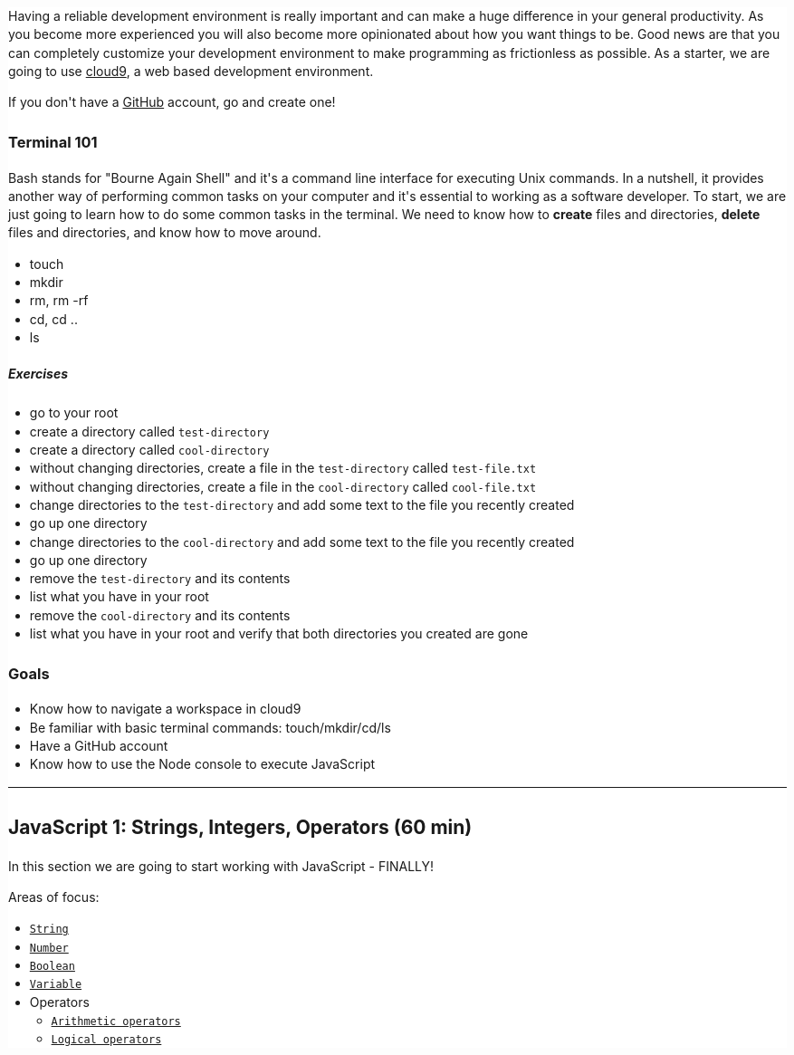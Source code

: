 Having a reliable development environment is really important and can make a huge difference in your general productivity. As you become more experienced you will also become more opinionated about how you want things to be. Good news are that you can completely customize your development environment to make programming as frictionless as possible. As a starter, we are going to use [cloud9](c9.io), a web based development environment.

If you don't have a [GitHub](www.github.com/signup) account, go and create one!

### Terminal 101

Bash stands for "Bourne Again Shell" and it's a command line interface for executing Unix commands. In a nutshell, it provides another way of performing common tasks on your computer and it's essential to working as a software developer. To start, we are just going to learn how to do some common tasks in the terminal. We need to know how to **create** files and directories, **delete** files and directories, and know how to move around.

* touch
* mkdir
* rm, rm -rf
* cd, cd ..
* ls

##### Exercises

* go to your root
* create a directory called `test-directory`
* create a directory called `cool-directory`
* without changing directories, create a file in the `test-directory` called `test-file.txt`
* without changing directories, create a file in the `cool-directory` called `cool-file.txt`
* change directories to the `test-directory` and add some text to the file you recently created
* go up one directory
* change directories to the `cool-directory` and add some text to the file you recently created
* go up one directory
* remove the `test-directory` and its contents
* list what you have in your root
* remove the `cool-directory` and its contents
* list what you have in your root and verify that both directories you created are gone

### Goals

* Know how to navigate a workspace in cloud9
* Be familiar with basic terminal commands: touch/mkdir/cd/ls
* Have a GitHub account
* Know how to use the Node console to execute JavaScript

---

## JavaScript 1: Strings, Integers, Operators (60 min)

In this section we are going to start working with JavaScript - FINALLY!

Areas of focus:

* [`String`](https://developer.mozilla.org/en-US/docs/Web/JavaScript/Reference/Global_Objects/String)
* [`Number`](https://developer.mozilla.org/en-US/docs/Web/JavaScript/Reference/Global_Objects/Number)
* [`Boolean`](https://developer.mozilla.org/en-US/docs/Web/JavaScript/Reference/Global_Objects/Boolean)
* [`Variable`](https://developer.mozilla.org/en-US/docs/Glossary/Variable)
* Operators
  * [`Arithmetic operators`](https://developer.mozilla.org/en-US/docs/Web/JavaScript/Reference/Operators#Arithmetic_operators)
  * [`Logical operators`](https://developer.mozilla.org/en-US/docs/Web/JavaScript/Reference/Operators#Binary_logical_operators)
